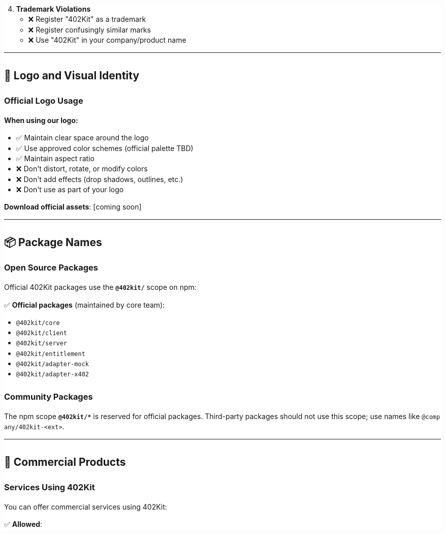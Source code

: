 4. **Trademark Violations**
   - ❌ Register "402Kit" as a trademark
   - ❌ Register confusingly similar marks
   - ❌ Use "402Kit" in your company/product name

---

## 🎨 Logo and Visual Identity

### Official Logo Usage

**When using our logo:**

- ✅ Maintain clear space around the logo
- ✅ Use approved color schemes (official palette TBD)
- ✅ Maintain aspect ratio
- ❌ Don't distort, rotate, or modify colors
- ❌ Don't add effects (drop shadows, outlines, etc.)
- ❌ Don't use as part of your logo

**Download official assets**: [coming soon]

---

## 📦 Package Names

### Open Source Packages

Official 402Kit packages use the **`@402kit/`** scope on npm:

✅ **Official packages** (maintained by core team):

- `@402kit/core`
- `@402kit/client`
- `@402kit/server`
- `@402kit/entitlement`
- `@402kit/adapter-mock`
- `@402kit/adapter-x402`

### Community Packages

The npm scope **`@402kit/*`** is reserved for official packages. Third-party packages should not use this scope; use names like `@company/402kit-<ext>`.

---

## 🏢 Commercial Products

### Services Using 402Kit

You can offer commercial services using 402Kit:

✅ **Allowed**:
